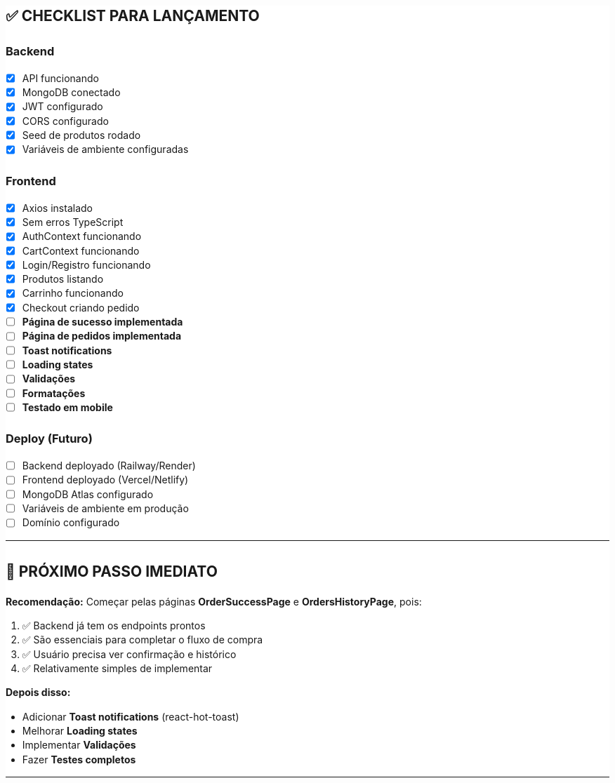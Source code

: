 
## ✅ CHECKLIST PARA LANÇAMENTO

### Backend
- [x] API funcionando
- [x] MongoDB conectado
- [x] JWT configurado
- [x] CORS configurado
- [x] Seed de produtos rodado
- [x] Variáveis de ambiente configuradas

### Frontend
- [x] Axios instalado
- [x] Sem erros TypeScript
- [x] AuthContext funcionando
- [x] CartContext funcionando
- [x] Login/Registro funcionando
- [x] Produtos listando
- [x] Carrinho funcionando
- [x] Checkout criando pedido
- [ ] **Página de sucesso implementada**
- [ ] **Página de pedidos implementada**
- [ ] **Toast notifications**
- [ ] **Loading states**
- [ ] **Validações**
- [ ] **Formatações**
- [ ] **Testado em mobile**

### Deploy (Futuro)
- [ ] Backend deployado (Railway/Render)
- [ ] Frontend deployado (Vercel/Netlify)
- [ ] MongoDB Atlas configurado
- [ ] Variáveis de ambiente em produção
- [ ] Domínio configurado

---

## 🎯 PRÓXIMO PASSO IMEDIATO

**Recomendação:** Começar pelas páginas **OrderSuccessPage** e **OrdersHistoryPage**, pois:

1. ✅ Backend já tem os endpoints prontos
2. ✅ São essenciais para completar o fluxo de compra
3. ✅ Usuário precisa ver confirmação e histórico
4. ✅ Relativamente simples de implementar

**Depois disso:**
- Adicionar **Toast notifications** (react-hot-toast)
- Melhorar **Loading states**
- Implementar **Validações**
- Fazer **Testes completos**

---